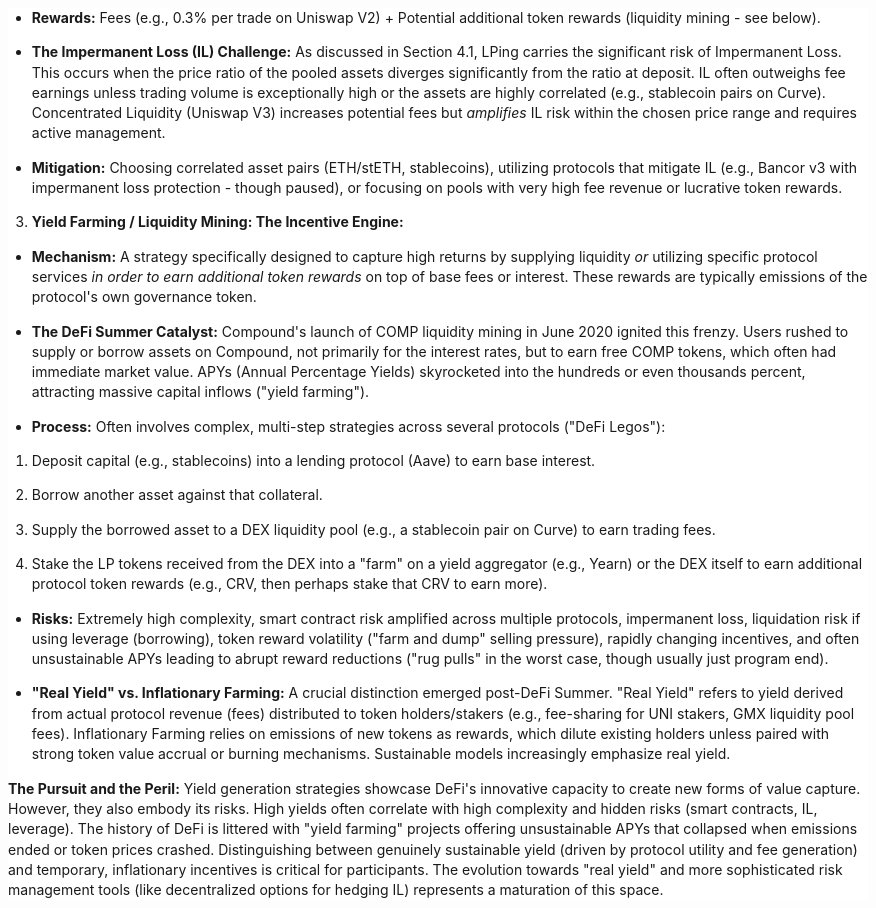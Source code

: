 *   **Rewards:** Fees (e.g., 0.3% per trade on Uniswap V2) + Potential additional token rewards (liquidity mining - see below).

*   **The Impermanent Loss (IL) Challenge:** As discussed in Section 4.1, LPing carries the significant risk of Impermanent Loss. This occurs when the price ratio of the pooled assets diverges significantly from the ratio at deposit. IL often outweighs fee earnings unless trading volume is exceptionally high or the assets are highly correlated (e.g., stablecoin pairs on Curve). Concentrated Liquidity (Uniswap V3) increases potential fees but *amplifies* IL risk within the chosen price range and requires active management.

*   **Mitigation:** Choosing correlated asset pairs (ETH/stETH, stablecoins), utilizing protocols that mitigate IL (e.g., Bancor v3 with impermanent loss protection - though paused), or focusing on pools with very high fee revenue or lucrative token rewards.

3.  **Yield Farming / Liquidity Mining: The Incentive Engine:**

*   **Mechanism:** A strategy specifically designed to capture high returns by supplying liquidity *or* utilizing specific protocol services *in order to earn additional token rewards* on top of base fees or interest. These rewards are typically emissions of the protocol's own governance token.

*   **The DeFi Summer Catalyst:** Compound's launch of COMP liquidity mining in June 2020 ignited this frenzy. Users rushed to supply or borrow assets on Compound, not primarily for the interest rates, but to earn free COMP tokens, which often had immediate market value. APYs (Annual Percentage Yields) skyrocketed into the hundreds or even thousands percent, attracting massive capital inflows ("yield farming").

*   **Process:** Often involves complex, multi-step strategies across several protocols ("DeFi Legos"):

1.  Deposit capital (e.g., stablecoins) into a lending protocol (Aave) to earn base interest.

2.  Borrow another asset against that collateral.

3.  Supply the borrowed asset to a DEX liquidity pool (e.g., a stablecoin pair on Curve) to earn trading fees.

4.  Stake the LP tokens received from the DEX into a "farm" on a yield aggregator (e.g., Yearn) or the DEX itself to earn additional protocol token rewards (e.g., CRV, then perhaps stake that CRV to earn more).

*   **Risks:** Extremely high complexity, smart contract risk amplified across multiple protocols, impermanent loss, liquidation risk if using leverage (borrowing), token reward volatility ("farm and dump" selling pressure), rapidly changing incentives, and often unsustainable APYs leading to abrupt reward reductions ("rug pulls" in the worst case, though usually just program end).

*   **"Real Yield" vs. Inflationary Farming:** A crucial distinction emerged post-DeFi Summer. "Real Yield" refers to yield derived from actual protocol revenue (fees) distributed to token holders/stakers (e.g., fee-sharing for UNI stakers, GMX liquidity pool fees). Inflationary Farming relies on emissions of new tokens as rewards, which dilute existing holders unless paired with strong token value accrual or burning mechanisms. Sustainable models increasingly emphasize real yield.

**The Pursuit and the Peril:** Yield generation strategies showcase DeFi's innovative capacity to create new forms of value capture. However, they also embody its risks. High yields often correlate with high complexity and hidden risks (smart contracts, IL, leverage). The history of DeFi is littered with "yield farming" projects offering unsustainable APYs that collapsed when emissions ended or token prices crashed. Distinguishing between genuinely sustainable yield (driven by protocol utility and fee generation) and temporary, inflationary incentives is critical for participants. The evolution towards "real yield" and more sophisticated risk management tools (like decentralized options for hedging IL) represents a maturation of this space.
